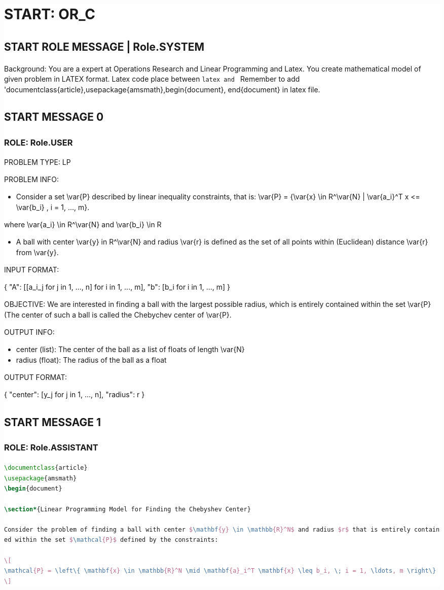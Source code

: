 # START: OR_C 
## START ROLE MESSAGE | Role.SYSTEM 
Background: You are a expert at Operations Research and Linear Programming and Latex. You create mathematical model of given problem in LATEX format. Latex code place between ```latex and ``` Remember to add 'documentclass{article},usepackage{amsmath},begin{document}, end{document} in latex file. 
## START MESSAGE 0 
### ROLE: Role.USER
<DESCRIPTION>

PROBLEM TYPE: LP

PROBLEM INFO: 
- Consider a set \var{P} described by linear inequality constraints, that is:
 \var{P} = {\var{x} \in R^\var{N} | \var{a_i}^T x <= \var{b_i} , i = 1, ..., m}.

where \var{a_i} \in R^\var{N} and \var{b_i} \in R

- A ball with center \var{y} in R^\var{N} and radius \var{r} is defined as the set of all points within (Euclidean) distance \var{r} from \var{y}.


INPUT FORMAT: 

{
    "A": [[a_i_j for j in 1, ..., n] for i in 1, ..., m],
    "b": [b_i for i in 1, ..., m]
}

OBJECTIVE: We are interested in finding a ball with the largest possible radius, which is entirely contained within the set \var{P} (The center of such a ball is called the Chebychev center of \var{P}.

OUTPUT INFO:

- center (list): The center of the ball as a list of floats of length \var{N}
- radius (float): The radius of the ball as a float

OUTPUT FORMAT:

{
    "center": [y_j for j in 1, ..., n],
    "radius": r
}


</DESCRIPTION>


## START MESSAGE 1 
### ROLE: Role.ASSISTANT
```latex
\documentclass{article}
\usepackage{amsmath}
\begin{document}

\section*{Linear Programming Model for Finding the Chebyshev Center}

Consider the problem of finding a ball with center $\mathbf{y} \in \mathbb{R}^N$ and radius $r$ that is entirely contained within the set $\mathcal{P}$ defined by the constraints:

\[
\mathcal{P} = \left\{ \mathbf{x} \in \mathbb{R}^N \mid \mathbf{a}_i^T \mathbf{x} \leq b_i, \; i = 1, \ldots, m \right\}
\]

```